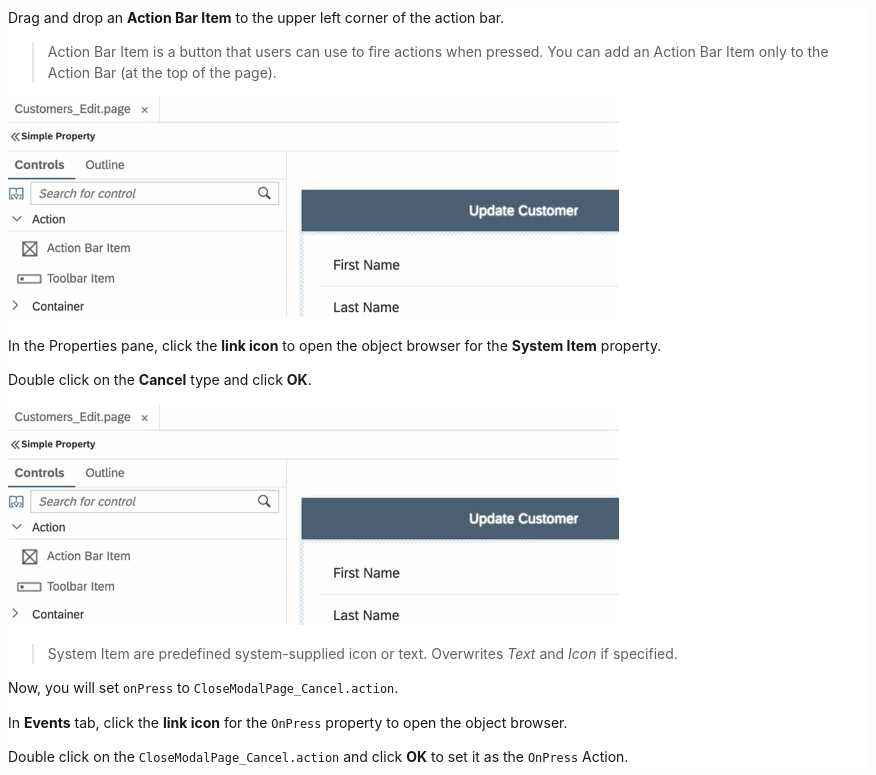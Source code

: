 Drag and drop an **Action Bar Item** to the upper left corner of the action bar.

>Action Bar Item is a button that users can use to fire actions when pressed. You can add an Action Bar Item only to the Action Bar (at the top of the page).

![MDK](img_011.1.gif)

In the Properties pane, click the **link icon** to open the object browser for the **System Item** property.

Double click on the **Cancel** type and click **OK**.

![MDK](img_013.gif)

>System Item are predefined system-supplied icon or text. Overwrites _Text_ and _Icon_ if specified.

Now, you will set `onPress` to `CloseModalPage_Cancel.action`.

In **Events** tab, click the **link icon** for the `OnPress` property to open the object browser.

Double click on the `CloseModalPage_Cancel.action` and click **OK** to set it as the `OnPress` Action.
